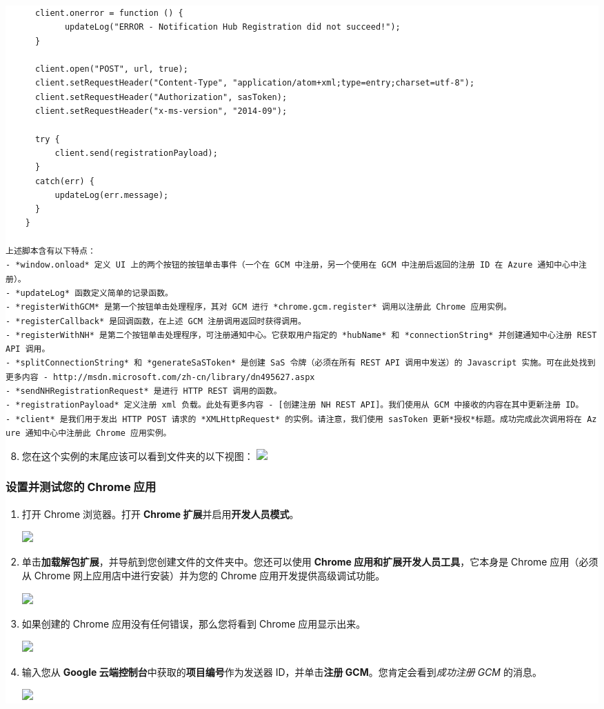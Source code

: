 		  client.onerror = function () {
		        updateLog("ERROR - Notification Hub Registration did not succeed!");
		  }

		  client.open("POST", url, true);
		  client.setRequestHeader("Content-Type", "application/atom+xml;type=entry;charset=utf-8");
		  client.setRequestHeader("Authorization", sasToken);
		  client.setRequestHeader("x-ms-version", "2014-09");

		  try {
		      client.send(registrationPayload);
		  }
		  catch(err) {
		      updateLog(err.message);
		  }
		}

	上述脚本含有以下特点：
	- *window.onload* 定义 UI 上的两个按钮的按钮单击事件（一个在 GCM 中注册，另一个使用在 GCM 中注册后返回的注册 ID 在 Azure 通知中心中注册）。
	- *updateLog* 函数定义简单的记录函数。
	- *registerWithGCM* 是第一个按钮单击处理程序，其对 GCM 进行 *chrome.gcm.register* 调用以注册此 Chrome 应用实例。
	- *registerCallback* 是回调函数，在上述 GCM 注册调用返回时获得调用。
	- *registerWithNH* 是第二个按钮单击处理程序，可注册通知中心。它获取用户指定的 *hubName* 和 *connectionString* 并创建通知中心注册 REST API 调用。
	- *splitConnectionString* 和 *generateSaSToken* 是创建 SaS 令牌（必须在所有 REST API 调用中发送）的 Javascript 实施。可在此处找到更多内容 - http://msdn.microsoft.com/zh-cn/library/dn495627.aspx 
	- *sendNHRegistrationRequest* 是进行 HTTP REST 调用的函数。
	- *registrationPayload* 定义注册 xml 负载。此处有更多内容 - [创建注册 NH REST API]。我们使用从 GCM 中接收的内容在其中更新注册 ID。
	- *client* 是我们用于发出 HTTP POST 请求的 *XMLHttpRequest* 的实例。请注意，我们使用 sasToken 更新*授权*标题。成功完成此次调用将在 Azure 通知中心中注册此 Chrome 应用实例。


8. 您在这个实例的末尾应该可以看到文件夹的以下视图：
   	![][21]

### 设置并测试您的 Chrome 应用

1. 打开 Chrome 浏览器。打开 **Chrome 扩展**并启用**开发人员模式**。

   	![][16]

2. 单击**加载解包扩展**，并导航到您创建文件的文件夹中。您还可以使用 **Chrome 应用和扩展开发人员工具**，它本身是 Chrome 应用（必须从 Chrome 网上应用店中进行安装）并为您的 Chrome 应用开发提供高级调试功能。

   	![][17]

3. 如果创建的 Chrome 应用没有任何错误，那么您将看到 Chrome 应用显示出来。

   	![][18]

4. 输入您从 **Google 云端控制台**中获取的**项目编号**作为发送器 ID，并单击**注册 GCM**。您肯定会看到*成功注册 GCM* 的消息。

   	![][19]


[1]: ./media/notification-hubs-chrome-get-started/GoogleConsoleCreateProject.PNG
[2]: ./media/notification-hubs-chrome-get-started/GoogleProjectNumber.png
[3]: ./media/notification-hubs-chrome-get-started/EnableGCM.png
[4]: ./media/notification-hubs-chrome-get-started/CreateServerKey.png
[5]: ./media/notification-hubs-chrome-get-started/ServerKey.png
[6]: ./media/notification-hubs-chrome-get-started/CreateNH.png
[7]: ./media/notification-hubs-chrome-get-started/NHNamespace.png
[8]: ./media/notification-hubs-chrome-get-started/NamespaceConfigure.png
[9]: ./media/notification-hubs-chrome-get-started/NHConfigure.png
[10]: ./media/notification-hubs-chrome-get-started/NHConfigureGCM.png
[11]: ./media/notification-hubs-chrome-get-started/NHDashboard.png
[12]: ./media/notification-hubs-chrome-get-started/NHConnString.png
[13]: ./media/notification-hubs-chrome-get-started/ChromeNotification.png
[14]: ./media/notification-hubs-chrome-get-started/ChromeNotificationWindow.png
[15]: ./media/notification-hubs-chrome-get-started/ChromeApp.png
[16]: ./media/notification-hubs-chrome-get-started/ChromeExtensions.png
[17]: ./media/notification-hubs-chrome-get-started/ChromeLoadExtension.png
[18]: ./media/notification-hubs-chrome-get-started/ChromeAppLoaded.png
[19]: ./media/notification-hubs-chrome-get-started/ChromeAppGCM.png
[20]: ./media/notification-hubs-chrome-get-started/ChromeAppNH.png
[21]: ./media/notification-hubs-chrome-get-started/FinalFolderView.png
[Chrome 应用通知中心示例]: http://google.com
[Google 云端控制台]: http://cloud.google.com/console
[Azure 管理门户]: https://manage.windowsazure.cn/
[通知中心概述]: http://msdn.microsoft.com/zh-cn/library/jj927170.aspx
[Chrome 应用概述]: https://developer.chrome.com/apps/about_apps
[Chrome App GCM 示例]: https://github.com/GoogleChrome/chrome-app-samples/tree/master/samples/gcm-notifications
[可安装的 Web 应用]: https://developers.google.com/chrome/apps/docs/
[移动设备上的 Chrome 应用]: https://developer.chrome.com/apps/chrome_apps_on_mobile
[创建注册 NH REST API]: http://msdn.microsoft.com/zh-cn/library/azure/dn223265.aspx
[crypto-js 库]: http://code.google.com/p/crypto-js/
[GCM with Chrome Apps]: https://developer.chrome.com/apps/cloudMessaging
[Google Cloud Messaging for Chrome]: https://developer.chrome.com/apps/cloudMessagingV1
[Azure 通知中心通知用户]: /documentation/articles/notification-hubs-aspnet-backend-windows-dotnet-notify-users
[Azure 通知中心最新消息]: /documentation/articles/notification-hubs-windows-store-dotnet-send-breaking-news
